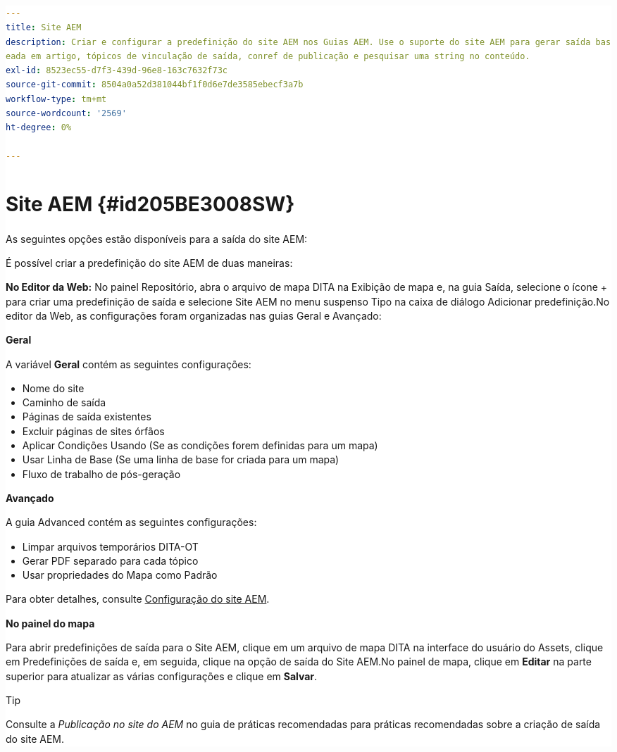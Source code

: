 ```yaml
---
title: Site AEM
description: Criar e configurar a predefinição do site AEM nos Guias AEM. Use o suporte do site AEM para gerar saída baseada em artigo, tópicos de vinculação de saída, conref de publicação e pesquisar uma string no conteúdo.
exl-id: 8523ec55-d7f3-439d-96e8-163c7632f73c
source-git-commit: 8504a0a52d381044bf1f0d6e7de3585ebecf3a7b
workflow-type: tm+mt
source-wordcount: '2569'
ht-degree: 0%

---
```


# Site AEM {#id205BE3008SW}

As seguintes opções estão disponíveis para a saída do site AEM:

É possível criar a predefinição do site AEM de duas maneiras:

**No Editor da Web:** No painel Repositório, abra o arquivo de mapa DITA na Exibição de mapa e, na guia Saída, selecione o ícone + para criar uma predefinição de saída e selecione Site AEM no menu suspenso Tipo na caixa de diálogo Adicionar predefinição.No editor da Web, as configurações foram organizadas nas guias Geral e Avançado:

**Geral**

A variável **Geral** contém as seguintes configurações:

- Nome do site
- Caminho de saída
- Páginas de saída existentes
- Excluir páginas de sites órfãos
- Aplicar Condições Usando \(Se as condições forem definidas para um mapa\)
- Usar Linha de Base \(Se uma linha de base for criada para um mapa\)
- Fluxo de trabalho de pós-geração

**Avançado**

A guia Advanced contém as seguintes configurações:

- Limpar arquivos temporários DITA-OT
- Gerar PDF separado para cada tópico
- Usar propriedades do Mapa como Padrão

Para obter detalhes, consulte [Configuração do site AEM](#id231KIM004X1).

**No painel do mapa**

Para abrir predefinições de saída para o Site AEM, clique em um arquivo de mapa DITA na interface do usuário do Assets, clique em Predefinições de saída e, em seguida, clique na opção de saída do Site AEM.No painel de mapa, clique em **Editar** na parte superior para atualizar as várias configurações e clique em **Salvar**.

>[!TIP]
>
> Consulte a *Publicação no site do AEM* no guia de práticas recomendadas para práticas recomendadas sobre a criação de saída do site AEM.
